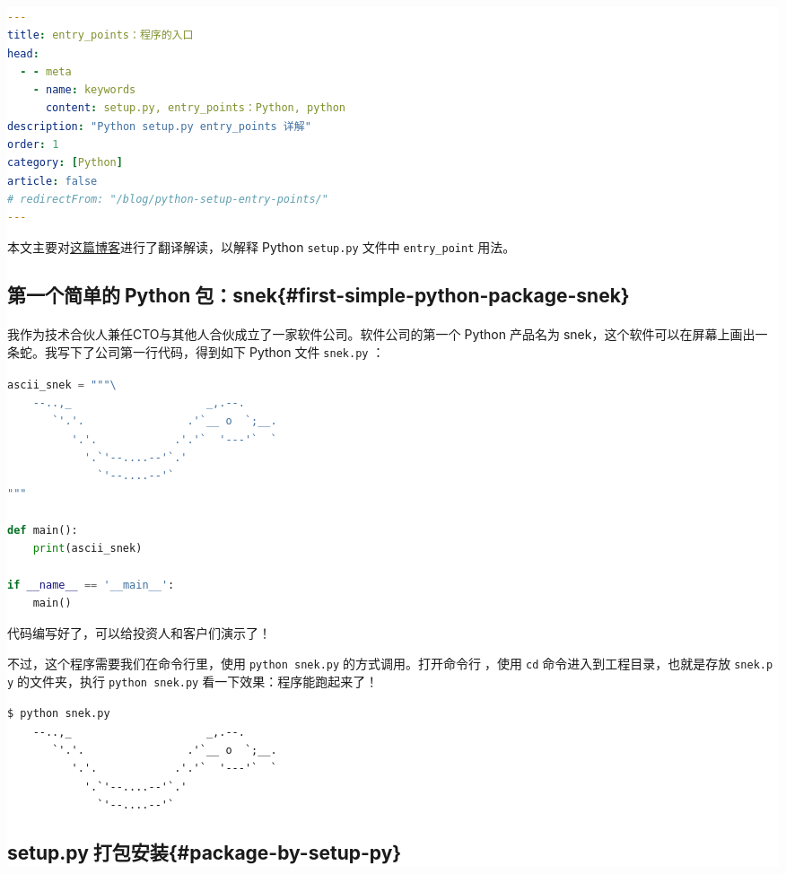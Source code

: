 ```yaml
---
title: entry_points：程序的入口
head:
  - - meta
    - name: keywords
      content: setup.py, entry_points：Python, python
description: "Python setup.py entry_points 详解"
order: 1
category: [Python]
article: false
# redirectFrom: "/blog/python-setup-entry-points/"
---
```


本文主要对[这篇博客](https://amir.rachum.com/blog/2017/07/28/python-entry-points/)进行了翻译解读，以解释 Python `setup.py` 文件中 `entry_point` 用法。

## 第一个简单的 Python 包：snek{#first-simple-python-package-snek}

我作为技术合伙人兼任CTO与其他人合伙成立了一家软件公司。软件公司的第一个 Python 产品名为 snek，这个软件可以在屏幕上画出一条蛇。我写下了公司第一行代码，得到如下 Python 文件 `snek.py` ：

```python title="snek/snek.py"
ascii_snek = """\
    --..,_                     _,.--.
       `'.'.                .'`__ o  `;__.
          '.'.            .'.'`  '---'`  `
            '.`'--....--'`.'
              `'--....--'`
"""

def main():
    print(ascii_snek)

if __name__ == '__main__':
    main()
```

代码编写好了，可以给投资人和客户们演示了！

不过，这个程序需要我们在命令行里，使用 `python snek.py` 的方式调用。打开命令行 ，使用 `cd` 命令进入到工程目录，也就是存放 `snek.py` 的文件夹，执行 `python snek.py` 看一下效果：程序能跑起来了！

```shell
$ python snek.py
    --..,_                     _,.--.
       `'.'.                .'`__ o  `;__.
          '.'.            .'.'`  '---'`  `
            '.`'--....--'`.'
              `'--....--'`
```

## setup.py 打包安装{#package-by-setup-py}
